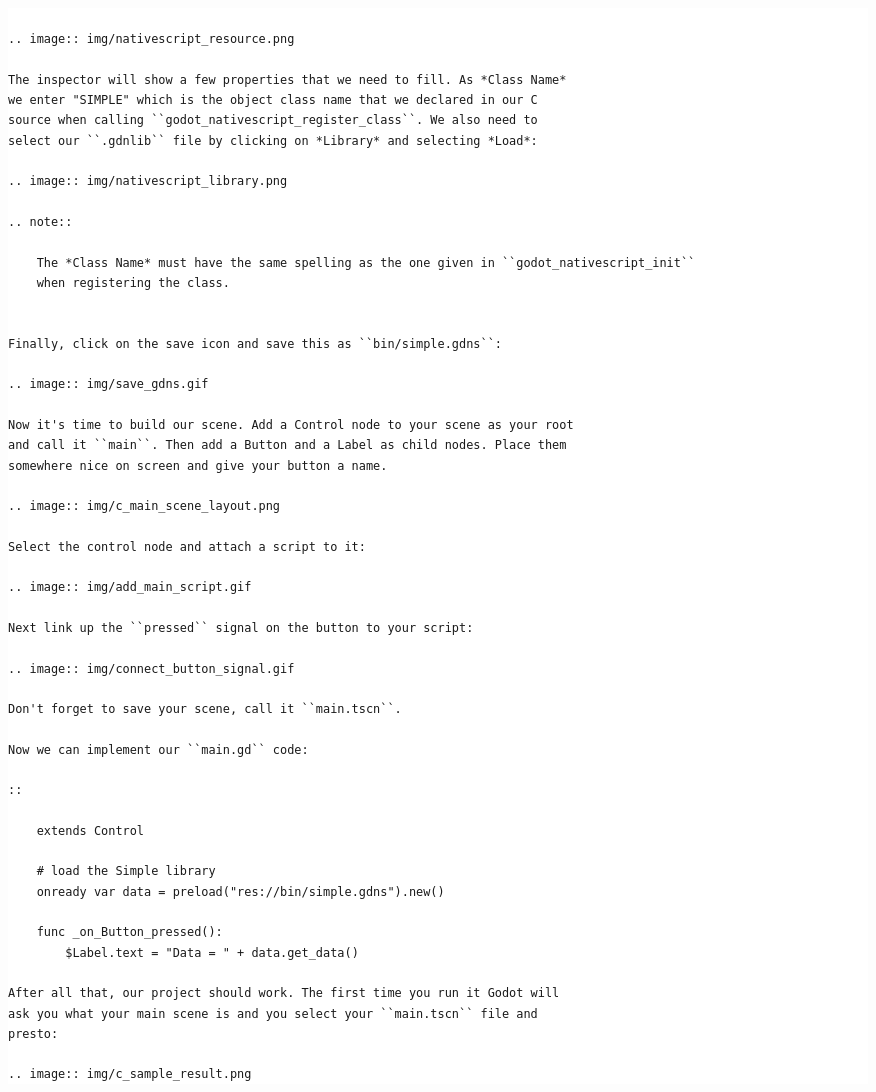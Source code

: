 ~~~~~~~~~~~~~~~~~~~

.. image:: img/nativescript_resource.png

The inspector will show a few properties that we need to fill. As *Class Name*
we enter "SIMPLE" which is the object class name that we declared in our C
source when calling ``godot_nativescript_register_class``. We also need to
select our ``.gdnlib`` file by clicking on *Library* and selecting *Load*:

.. image:: img/nativescript_library.png

.. note::

    The *Class Name* must have the same spelling as the one given in ``godot_nativescript_init``
    when registering the class.


Finally, click on the save icon and save this as ``bin/simple.gdns``:

.. image:: img/save_gdns.gif

Now it's time to build our scene. Add a Control node to your scene as your root
and call it ``main``. Then add a Button and a Label as child nodes. Place them
somewhere nice on screen and give your button a name.

.. image:: img/c_main_scene_layout.png

Select the control node and attach a script to it:

.. image:: img/add_main_script.gif

Next link up the ``pressed`` signal on the button to your script:

.. image:: img/connect_button_signal.gif

Don't forget to save your scene, call it ``main.tscn``.

Now we can implement our ``main.gd`` code:

::

    extends Control

    # load the Simple library
    onready var data = preload("res://bin/simple.gdns").new()

    func _on_Button_pressed():
        $Label.text = "Data = " + data.get_data()

After all that, our project should work. The first time you run it Godot will
ask you what your main scene is and you select your ``main.tscn`` file and
presto:

.. image:: img/c_sample_result.png
